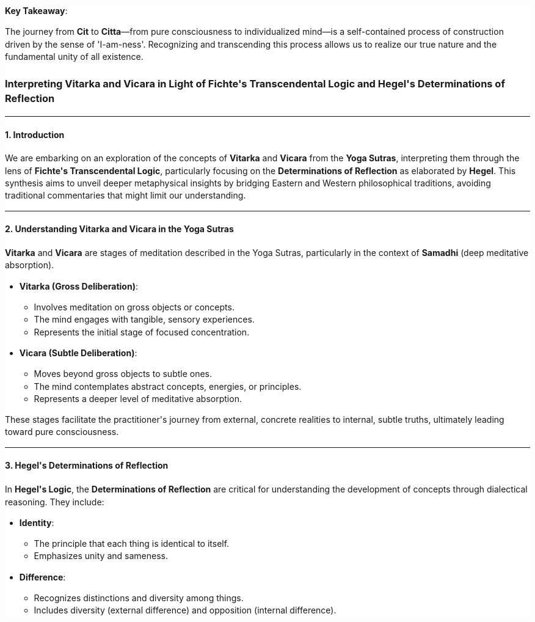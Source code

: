 
**Key Takeaway**:

The journey from **Cit** to **Citta**—from pure consciousness to individualized mind—is a self-contained process of construction driven by the sense of 'I-am-ness'. Recognizing and transcending this process allows us to realize our true nature and the fundamental unity of all existence.
### **Interpreting Vitarka and Vicara in Light of Fichte's Transcendental Logic and Hegel's Determinations of Reflection**

---

#### **1. Introduction**

We are embarking on an exploration of the concepts of **Vitarka** and **Vicara** from the **Yoga Sutras**, interpreting them through the lens of **Fichte's Transcendental Logic**, particularly focusing on the **Determinations of Reflection** as elaborated by **Hegel**. This synthesis aims to unveil deeper metaphysical insights by bridging Eastern and Western philosophical traditions, avoiding traditional commentaries that might limit our understanding.

---

#### **2. Understanding Vitarka and Vicara in the Yoga Sutras**

**Vitarka** and **Vicara** are stages of meditation described in the Yoga Sutras, particularly in the context of **Samadhi** (deep meditative absorption).

- **Vitarka (Gross Deliberation)**:
  - Involves meditation on gross objects or concepts.
  - The mind engages with tangible, sensory experiences.
  - Represents the initial stage of focused concentration.

- **Vicara (Subtle Deliberation)**:
  - Moves beyond gross objects to subtle ones.
  - The mind contemplates abstract concepts, energies, or principles.
  - Represents a deeper level of meditative absorption.

These stages facilitate the practitioner's journey from external, concrete realities to internal, subtle truths, ultimately leading toward pure consciousness.

---

#### **3. Hegel's Determinations of Reflection**

In **Hegel's Logic**, the **Determinations of Reflection** are critical for understanding the development of concepts through dialectical reasoning. They include:

- **Identity**:
  - The principle that each thing is identical to itself.
  - Emphasizes unity and sameness.

- **Difference**:
  - Recognizes distinctions and diversity among things.
  - Includes diversity (external difference) and opposition (internal difference).
